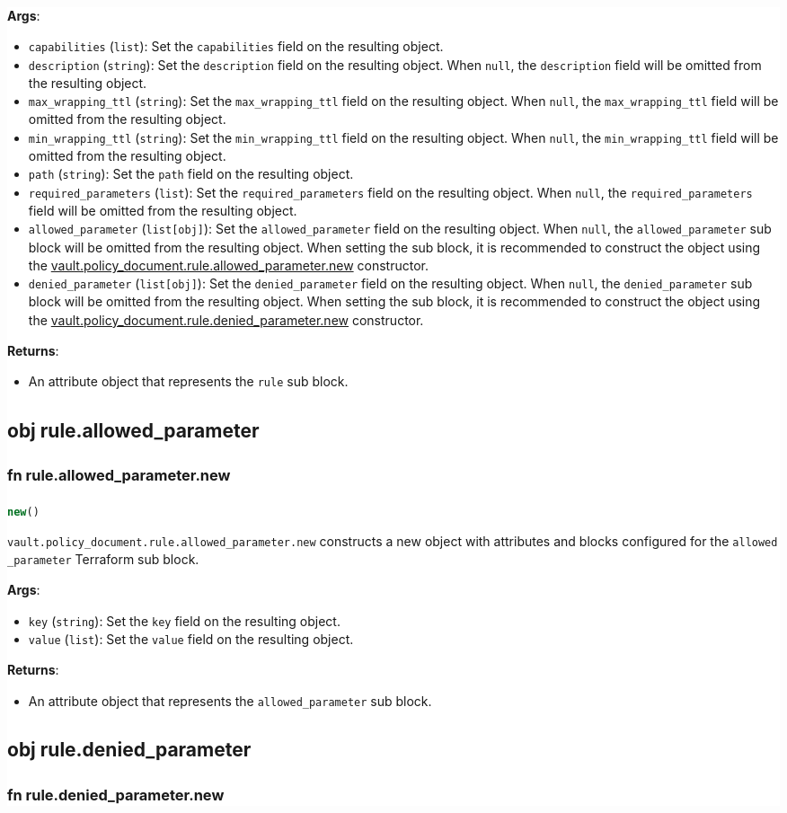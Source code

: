 

**Args**:
  - `capabilities` (`list`): Set the `capabilities` field on the resulting object.
  - `description` (`string`): Set the `description` field on the resulting object. When `null`, the `description` field will be omitted from the resulting object.
  - `max_wrapping_ttl` (`string`): Set the `max_wrapping_ttl` field on the resulting object. When `null`, the `max_wrapping_ttl` field will be omitted from the resulting object.
  - `min_wrapping_ttl` (`string`): Set the `min_wrapping_ttl` field on the resulting object. When `null`, the `min_wrapping_ttl` field will be omitted from the resulting object.
  - `path` (`string`): Set the `path` field on the resulting object.
  - `required_parameters` (`list`): Set the `required_parameters` field on the resulting object. When `null`, the `required_parameters` field will be omitted from the resulting object.
  - `allowed_parameter` (`list[obj]`): Set the `allowed_parameter` field on the resulting object. When `null`, the `allowed_parameter` sub block will be omitted from the resulting object. When setting the sub block, it is recommended to construct the object using the [vault.policy_document.rule.allowed_parameter.new](#fn-ruleallowed_parameternew) constructor.
  - `denied_parameter` (`list[obj]`): Set the `denied_parameter` field on the resulting object. When `null`, the `denied_parameter` sub block will be omitted from the resulting object. When setting the sub block, it is recommended to construct the object using the [vault.policy_document.rule.denied_parameter.new](#fn-ruledenied_parameternew) constructor.

**Returns**:
  - An attribute object that represents the `rule` sub block.


## obj rule.allowed_parameter



### fn rule.allowed_parameter.new

```ts
new()
```


`vault.policy_document.rule.allowed_parameter.new` constructs a new object with attributes and blocks configured for the `allowed_parameter`
Terraform sub block.



**Args**:
  - `key` (`string`): Set the `key` field on the resulting object.
  - `value` (`list`): Set the `value` field on the resulting object.

**Returns**:
  - An attribute object that represents the `allowed_parameter` sub block.


## obj rule.denied_parameter



### fn rule.denied_parameter.new
